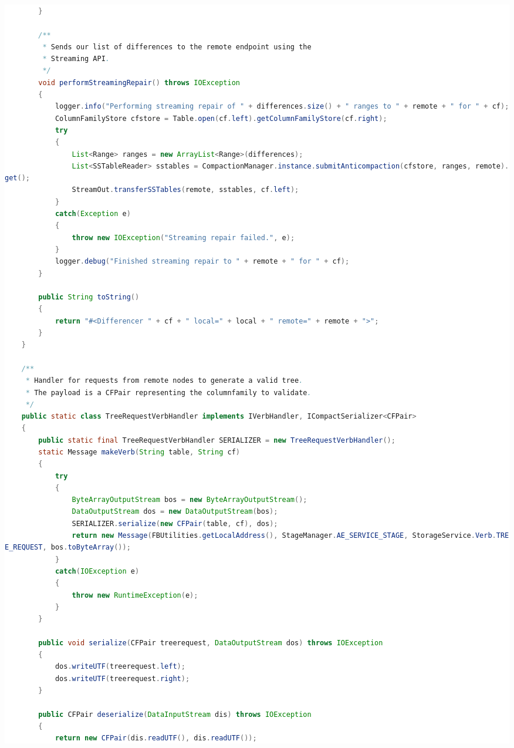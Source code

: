 ```java
        }

        /**
         * Sends our list of differences to the remote endpoint using the
         * Streaming API.
         */
        void performStreamingRepair() throws IOException
        {
            logger.info("Performing streaming repair of " + differences.size() + " ranges to " + remote + " for " + cf);
            ColumnFamilyStore cfstore = Table.open(cf.left).getColumnFamilyStore(cf.right);
            try
            {
                List<Range> ranges = new ArrayList<Range>(differences);
                List<SSTableReader> sstables = CompactionManager.instance.submitAnticompaction(cfstore, ranges, remote).get();
                StreamOut.transferSSTables(remote, sstables, cf.left);
            }
            catch(Exception e)
            {
                throw new IOException("Streaming repair failed.", e);
            }
            logger.debug("Finished streaming repair to " + remote + " for " + cf);
        }

        public String toString()
        {
            return "#<Differencer " + cf + " local=" + local + " remote=" + remote + ">";
        }
    }

    /**
     * Handler for requests from remote nodes to generate a valid tree.
     * The payload is a CFPair representing the columnfamily to validate.
     */
    public static class TreeRequestVerbHandler implements IVerbHandler, ICompactSerializer<CFPair>
    {
        public static final TreeRequestVerbHandler SERIALIZER = new TreeRequestVerbHandler();
        static Message makeVerb(String table, String cf)
        {
            try
            {
                ByteArrayOutputStream bos = new ByteArrayOutputStream();
                DataOutputStream dos = new DataOutputStream(bos);
                SERIALIZER.serialize(new CFPair(table, cf), dos);
                return new Message(FBUtilities.getLocalAddress(), StageManager.AE_SERVICE_STAGE, StorageService.Verb.TREE_REQUEST, bos.toByteArray());
            }
            catch(IOException e)
            {
                throw new RuntimeException(e);
            }
        }

        public void serialize(CFPair treerequest, DataOutputStream dos) throws IOException
        {
            dos.writeUTF(treerequest.left);
            dos.writeUTF(treerequest.right);
        }

        public CFPair deserialize(DataInputStream dis) throws IOException
        {
            return new CFPair(dis.readUTF(), dis.readUTF());
```